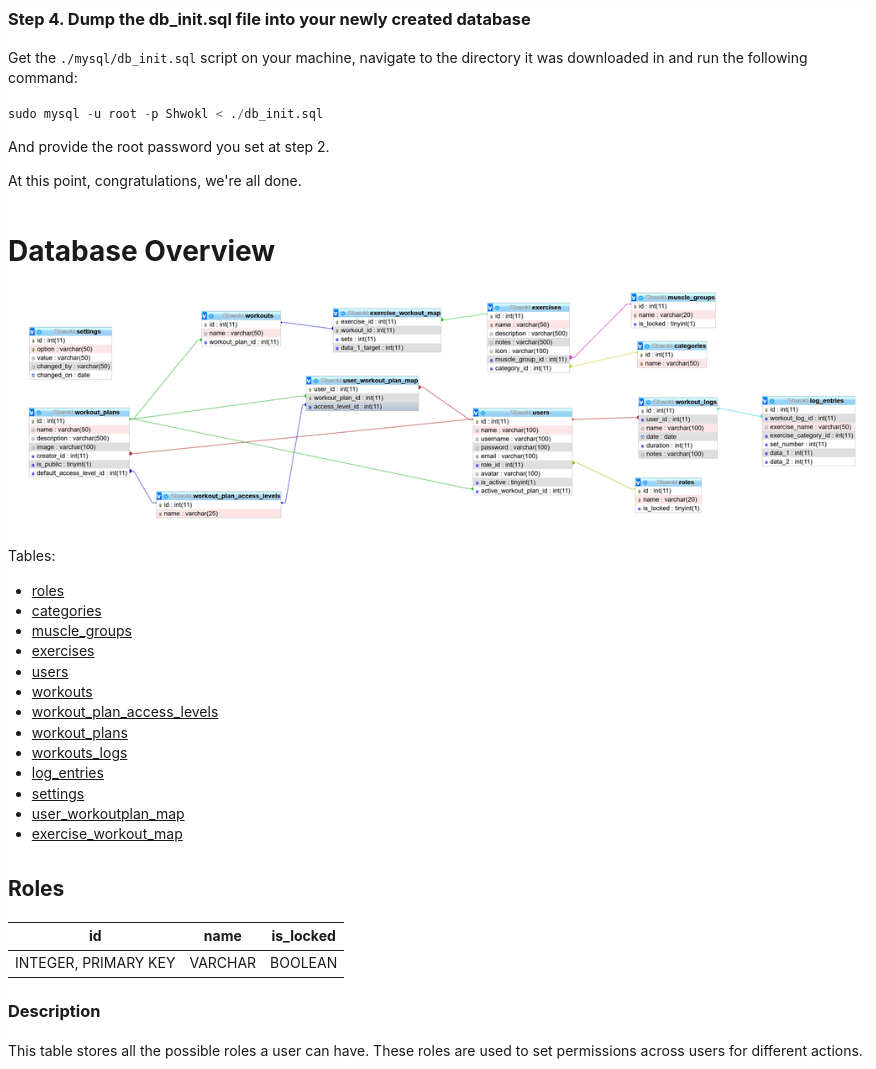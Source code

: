 ### Step 4. Dump the db_init.sql file into your newly created database
Get the `./mysql/db_init.sql` script on your machine, navigate to the directory it was downloaded in and run the following command:
``` sql
sudo mysql -u root -p Shwokl < ./db_init.sql
```
And provide the root password you set at step 2. 

At this point, congratulations, we're all done.


# Database Overview

![schema](./../.readme_src/db_schema_v1.0.png)

Tables:
- [roles](#roles)
- [categories](#categories)
- [muscle_groups](#muscle-groups)
- [exercises](#exercises)
- [users](#users)
- [workouts](#workouts)
- [workout_plan_access_levels](#workout-plan-access-levels)
- [workout_plans](#workout-plans)
- [workouts_logs](#workout-logs)
- [log_entries](#log-entries)
- [settings](#settings)
- [user_workoutplan_map](#user-workoutplan-map)
- [exercise_workout_map](#exercise-workout-map)

## Roles
| id                   | name    | is_locked |
| :------------------: | :-----: | :-------: |
| INTEGER, PRIMARY KEY | VARCHAR | BOOLEAN   |

### Description
This table stores all the possible roles a user can have. These roles are used to set permissions across users for different actions.
